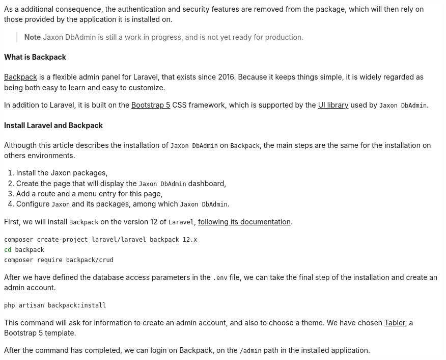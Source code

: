 As a additional consequence, the authentication and security features are removed from the package, which will then rely on those provided by the application it is installed on.

> **Note** Jaxon DbAdmin is still a work in progress, and is not yet ready for production.

#### What is Backpack

[Backpack](https://backpackforlaravel.com) is a flexible admin panel for Laravel, that exists since 2016.
Because it keeps things simple, it is widely regarded as being both easy to learn and easy to customize.

In addition to Laravel, it is built on the [Bootstrap 5](https://getbootstrap.com) CSS framework, which is supported by the [UI library](https://github.com/lagdo/ui-builder-bootstrap5) used by `Jaxon DbAdmin`.

#### Install Laravel and Backpack

Althougth this article describes the installation of `Jaxon DbAdmin` on `Backpack`, the main steps are the same for the installation on others environments.

1. Install the Jaxon packages,
2. Create the page that will display the `Jaxon DbAdmin` dashboard,
3. Add a route and a menu entry for this page,
4. Configure `Jaxon` and its packages, among which `Jaxon DbAdmin`.

First, we will install `Backpack` on the version 12 of `Laravel`, [following its documentation](https://backpackforlaravel.com/docs/6.x/installation).

```bash
composer create-project laravel/laravel backpack 12.x
cd backpack
composer require backpack/crud
```

After we have defined the database access parameters in the `.env` file, we can take the final step of the installation and create an admin account.

```bash
php artisan backpack:install
```

This command will ask for information to create an admin account, and also to choose a theme.
We have chosen [Tabler](https://github.com/laravel-backpack/theme-tabler/), a Bootstrap 5 template.

After the command has completed, we can login on Backpack, on the `/admin` path in the installed application.
